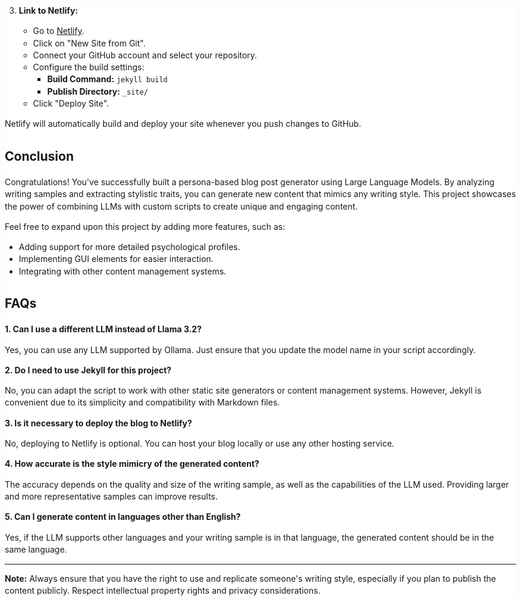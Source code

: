 3. **Link to Netlify:**

   - Go to [Netlify](https://www.netlify.com/).
   - Click on "New Site from Git".
   - Connect your GitHub account and select your repository.
   - Configure the build settings:
     - **Build Command:** `jekyll build`
     - **Publish Directory:** `_site/`
   - Click "Deploy Site".

Netlify will automatically build and deploy your site whenever you push changes to GitHub.

## Conclusion

Congratulations! You've successfully built a persona-based blog post generator using Large Language Models. By analyzing writing samples and extracting stylistic traits, you can generate new content that mimics any writing style. This project showcases the power of combining LLMs with custom scripts to create unique and engaging content.

Feel free to expand upon this project by adding more features, such as:

- Adding support for more detailed psychological profiles.
- Implementing GUI elements for easier interaction.
- Integrating with other content management systems.

## FAQs

**1. Can I use a different LLM instead of Llama 3.2?**

Yes, you can use any LLM supported by Ollama. Just ensure that you update the model name in your script accordingly.

**2. Do I need to use Jekyll for this project?**

No, you can adapt the script to work with other static site generators or content management systems. However, Jekyll is convenient due to its simplicity and compatibility with Markdown files.

**3. Is it necessary to deploy the blog to Netlify?**

No, deploying to Netlify is optional. You can host your blog locally or use any other hosting service.

**4. How accurate is the style mimicry of the generated content?**

The accuracy depends on the quality and size of the writing sample, as well as the capabilities of the LLM used. Providing larger and more representative samples can improve results.

**5. Can I generate content in languages other than English?**

Yes, if the LLM supports other languages and your writing sample is in that language, the generated content should be in the same language.

---

**Note:** Always ensure that you have the right to use and replicate someone's writing style, especially if you plan to publish the content publicly. Respect intellectual property rights and privacy considerations.
